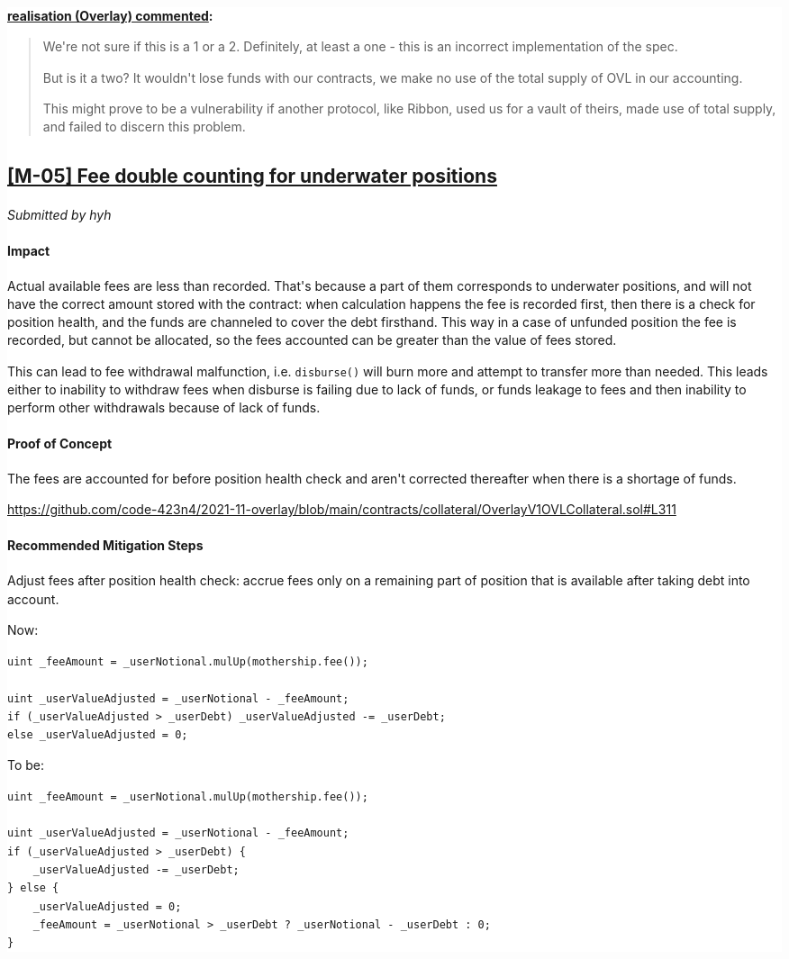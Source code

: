 
**[realisation (Overlay) commented](https://github.com/code-423n4/2021-11-overlay-findings/issues/59#issuecomment-988286320):**
 > We're not sure if this is a 1 or a 2. Definitely, at least a one - this is an incorrect implementation of the spec. 
> 
> But is it a two? It wouldn't lose funds with our contracts, we make no use of the total supply of OVL in our accounting.
> 
> This might prove to be a vulnerability if another protocol, like Ribbon, used us for a vault of theirs, made use of total supply, and failed to discern this problem.
> 
> 
> 
> 



## [[M-05] Fee double counting for underwater positions](https://github.com/code-423n4/2021-11-overlay-findings/issues/134)
_Submitted by hyh_

#### Impact

Actual available fees are less than recorded. That's because a part of them corresponds to underwater positions, and will not have the correct amount stored with the contract: when calculation happens the fee is recorded first, then there is a check for position health, and the funds are channeled to cover the debt firsthand. This way in a case of unfunded position the fee is recorded, but cannot be allocated, so the fees accounted can be greater than the value of fees stored.

This can lead to fee withdrawal malfunction, i.e. `disburse()` will burn more and attempt to transfer more than needed. This leads either to inability to withdraw fees when disburse is failing due to lack of funds, or funds leakage to fees and then inability to perform other withdrawals because of lack of funds.

#### Proof of Concept

The fees are accounted for before position health check and aren't corrected thereafter when there is a shortage of funds.

<https://github.com/code-423n4/2021-11-overlay/blob/main/contracts/collateral/OverlayV1OVLCollateral.sol#L311>

#### Recommended Mitigation Steps

Adjust fees after position health check: accrue fees only on a remaining part of position that is available after taking debt into account.

Now:
```solidity
uint _feeAmount = _userNotional.mulUp(mothership.fee());

uint _userValueAdjusted = _userNotional - _feeAmount;
if (_userValueAdjusted > _userDebt) _userValueAdjusted -= _userDebt;
else _userValueAdjusted = 0;
```
To be:
```solidity
uint _feeAmount = _userNotional.mulUp(mothership.fee());

uint _userValueAdjusted = _userNotional - _feeAmount;
if (_userValueAdjusted > _userDebt) {
    _userValueAdjusted -= _userDebt;
} else {
    _userValueAdjusted = 0;
    _feeAmount = _userNotional > _userDebt ? _userNotional - _userDebt : 0;
}
```